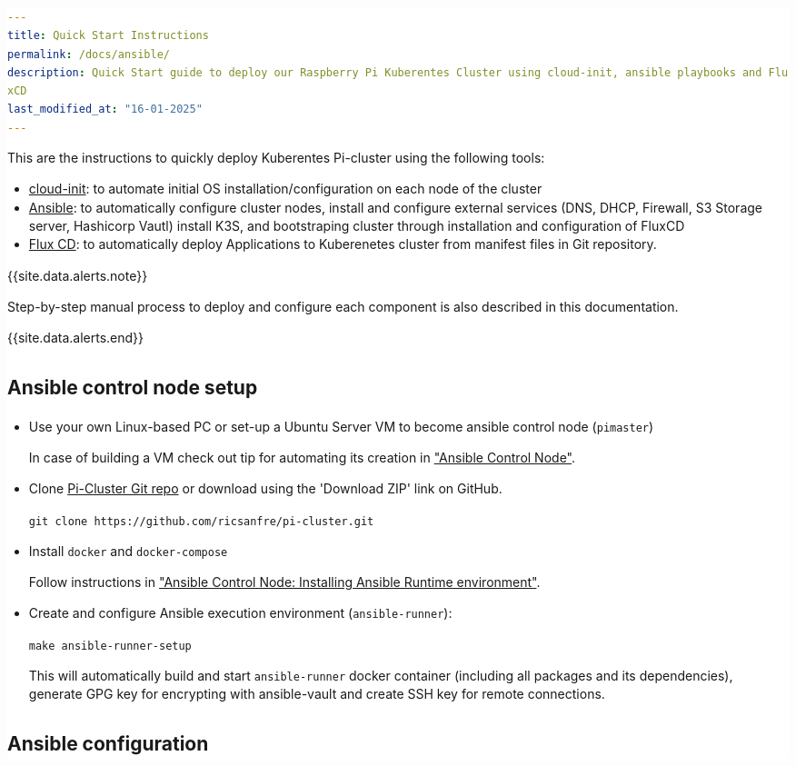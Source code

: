 ```yaml
---
title: Quick Start Instructions
permalink: /docs/ansible/
description: Quick Start guide to deploy our Raspberry Pi Kuberentes Cluster using cloud-init, ansible playbooks and FluxCD
last_modified_at: "16-01-2025"
---
```


This are the instructions to quickly deploy Kuberentes Pi-cluster using the following tools:
- [cloud-init](https://cloudinit.readthedocs.io/en/latest/): to automate initial OS installation/configuration on each node of the cluster
- [Ansible](https://docs.ansible.com/): to automatically configure cluster nodes,  install and configure external services (DNS, DHCP, Firewall, S3 Storage server, Hashicorp Vautl) install K3S, and bootstraping cluster through installation and configuration of FluxCD
- [Flux CD](https://fluxcd.io/): to automatically deploy Applications to Kuberenetes cluster from manifest files in Git repository.

{{site.data.alerts.note}}

Step-by-step manual process to deploy and configure each component is also described in this documentation.

{{site.data.alerts.end}}

## Ansible control node setup

- Use your own Linux-based PC or set-up a Ubuntu Server VM to become ansible control node (`pimaster`)

  In case of building a VM check out tip for automating its creation in ["Ansible Control Node"](/docs/pimaster/).

- Clone [Pi-Cluster Git repo](https://github.com/ricsanfre/pi-cluster) or download using the 'Download ZIP' link on GitHub.

  ```shell
  git clone https://github.com/ricsanfre/pi-cluster.git
  ```

- Install `docker` and `docker-compose`

  Follow instructions in ["Ansible Control Node: Installing Ansible Runtime environment"](/docs/pimaster/#installing-ansible-runtime-environment).

- Create and configure Ansible execution environment (`ansible-runner`):

  ```shell
  make ansible-runner-setup
  ```

  This will automatically build and start `ansible-runner` docker container (including all packages and its dependencies), generate GPG key for encrypting with ansible-vault and create SSH key for remote connections.


## Ansible configuration

